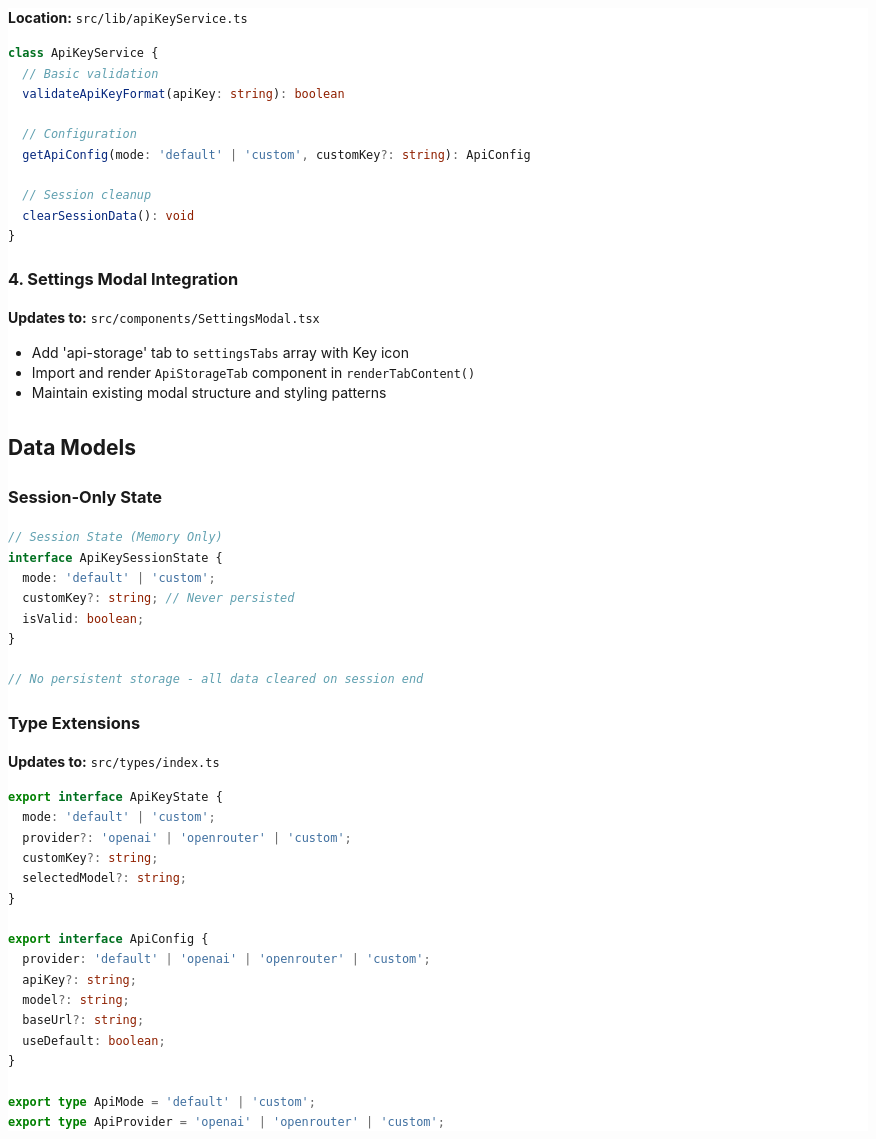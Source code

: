 **Location:** `src/lib/apiKeyService.ts`

```typescript
class ApiKeyService {
  // Basic validation
  validateApiKeyFormat(apiKey: string): boolean
  
  // Configuration
  getApiConfig(mode: 'default' | 'custom', customKey?: string): ApiConfig
  
  // Session cleanup
  clearSessionData(): void
}
```

### 4. Settings Modal Integration

**Updates to:** `src/components/SettingsModal.tsx`

- Add 'api-storage' tab to `settingsTabs` array with Key icon
- Import and render `ApiStorageTab` component in `renderTabContent()`
- Maintain existing modal structure and styling patterns

## Data Models

### Session-Only State

```typescript
// Session State (Memory Only)
interface ApiKeySessionState {
  mode: 'default' | 'custom';
  customKey?: string; // Never persisted
  isValid: boolean;
}

// No persistent storage - all data cleared on session end
```

### Type Extensions

**Updates to:** `src/types/index.ts`

```typescript
export interface ApiKeyState {
  mode: 'default' | 'custom';
  provider?: 'openai' | 'openrouter' | 'custom';
  customKey?: string;
  selectedModel?: string;
}

export interface ApiConfig {
  provider: 'default' | 'openai' | 'openrouter' | 'custom';
  apiKey?: string;
  model?: string;
  baseUrl?: string;
  useDefault: boolean;
}

export type ApiMode = 'default' | 'custom';
export type ApiProvider = 'openai' | 'openrouter' | 'custom';
```
